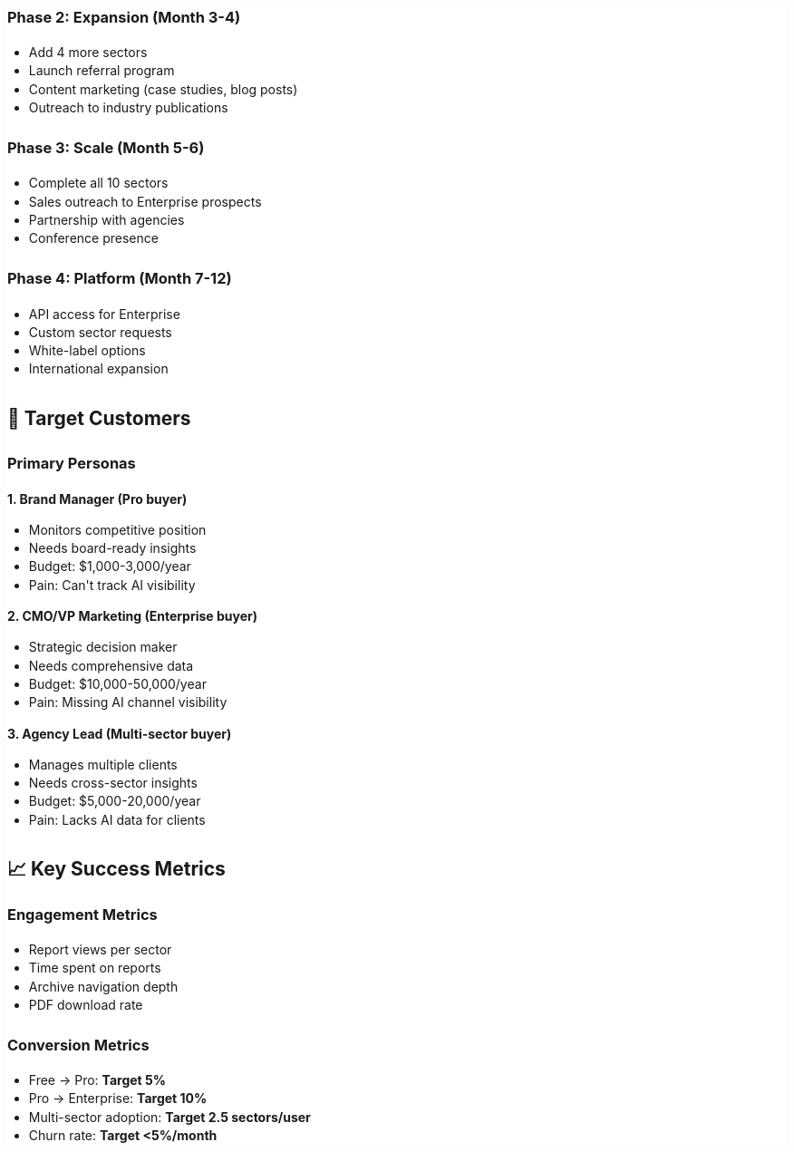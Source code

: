 ### Phase 2: Expansion (Month 3-4)
- Add 4 more sectors
- Launch referral program
- Content marketing (case studies, blog posts)
- Outreach to industry publications

### Phase 3: Scale (Month 5-6)
- Complete all 10 sectors
- Sales outreach to Enterprise prospects
- Partnership with agencies
- Conference presence

### Phase 4: Platform (Month 7-12)
- API access for Enterprise
- Custom sector requests
- White-label options
- International expansion

## 🎯 Target Customers

### Primary Personas

**1. Brand Manager (Pro buyer)**
- Monitors competitive position
- Needs board-ready insights
- Budget: $1,000-3,000/year
- Pain: Can't track AI visibility

**2. CMO/VP Marketing (Enterprise buyer)**
- Strategic decision maker
- Needs comprehensive data
- Budget: $10,000-50,000/year
- Pain: Missing AI channel visibility

**3. Agency Lead (Multi-sector buyer)**
- Manages multiple clients
- Needs cross-sector insights
- Budget: $5,000-20,000/year
- Pain: Lacks AI data for clients

## 📈 Key Success Metrics

### Engagement Metrics
- Report views per sector
- Time spent on reports
- Archive navigation depth
- PDF download rate

### Conversion Metrics
- Free → Pro: **Target 5%**
- Pro → Enterprise: **Target 10%**
- Multi-sector adoption: **Target 2.5 sectors/user**
- Churn rate: **Target <5%/month**
